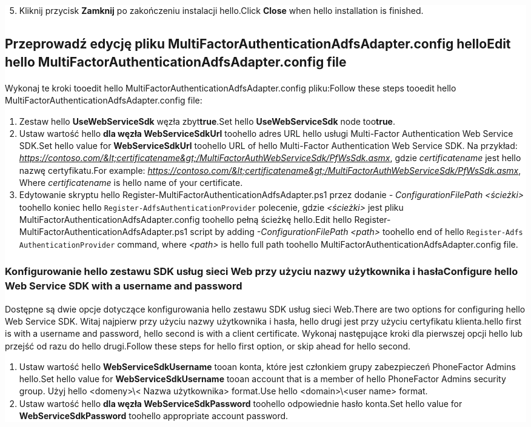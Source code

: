 5. <span data-ttu-id="05771-169">Kliknij przycisk **Zamknij** po zakończeniu instalacji hello.</span><span class="sxs-lookup"><span data-stu-id="05771-169">Click **Close** when hello installation is finished.</span></span>

## <a name="edit-hello-multifactorauthenticationadfsadapterconfig-file"></a><span data-ttu-id="05771-170">Przeprowadź edycję pliku MultiFactorAuthenticationAdfsAdapter.config hello</span><span class="sxs-lookup"><span data-stu-id="05771-170">Edit hello MultiFactorAuthenticationAdfsAdapter.config file</span></span>
<span data-ttu-id="05771-171">Wykonaj te kroki tooedit hello MultiFactorAuthenticationAdfsAdapter.config pliku:</span><span class="sxs-lookup"><span data-stu-id="05771-171">Follow these steps tooedit hello MultiFactorAuthenticationAdfsAdapter.config file:</span></span>

1. <span data-ttu-id="05771-172">Zestaw hello **UseWebServiceSdk** węzła zbyt**true**.</span><span class="sxs-lookup"><span data-stu-id="05771-172">Set hello **UseWebServiceSdk** node too**true**.</span></span>  
2. <span data-ttu-id="05771-173">Ustaw wartość hello **dla węzła WebServiceSdkUrl** toohello adres URL hello usługi Multi-Factor Authentication Web Service SDK.</span><span class="sxs-lookup"><span data-stu-id="05771-173">Set hello value for **WebServiceSdkUrl** toohello URL of hello Multi-Factor Authentication Web Service SDK.</span></span> <span data-ttu-id="05771-174">Na przykład: *https://contoso.com/&lt;certificatename&gt;/MultiFactorAuthWebServiceSdk/PfWsSdk.asmx*, gdzie *certificatename* jest hello nazwę certyfikatu.</span><span class="sxs-lookup"><span data-stu-id="05771-174">For example:  *https://contoso.com/&lt;certificatename&gt;/MultiFactorAuthWebServiceSdk/PfWsSdk.asmx*, Where *certificatename* is hello name of your certificate.</span></span>  
3. <span data-ttu-id="05771-175">Edytowanie skryptu hello Register-MultiFactorAuthenticationAdfsAdapter.ps1 przez dodanie *- ConfigurationFilePath &lt;ścieżki&gt;*  toohello koniec hello `Register-AdfsAuthenticationProvider` polecenie, gdzie  *&lt;ścieżki&gt;*  jest pliku MultiFactorAuthenticationAdfsAdapter.config toohello pełną ścieżkę hello.</span><span class="sxs-lookup"><span data-stu-id="05771-175">Edit hello Register-MultiFactorAuthenticationAdfsAdapter.ps1 script by adding *-ConfigurationFilePath &lt;path&gt;* toohello end of hello `Register-AdfsAuthenticationProvider` command, where *&lt;path&gt;* is hello full path toohello MultiFactorAuthenticationAdfsAdapter.config file.</span></span>

### <a name="configure-hello-web-service-sdk-with-a-username-and-password"></a><span data-ttu-id="05771-176">Konfigurowanie hello zestawu SDK usług sieci Web przy użyciu nazwy użytkownika i hasła</span><span class="sxs-lookup"><span data-stu-id="05771-176">Configure hello Web Service SDK with a username and password</span></span>
<span data-ttu-id="05771-177">Dostępne są dwie opcje dotyczące konfigurowania hello zestawu SDK usług sieci Web.</span><span class="sxs-lookup"><span data-stu-id="05771-177">There are two options for configuring hello Web Service SDK.</span></span> <span data-ttu-id="05771-178">Witaj najpierw przy użyciu nazwy użytkownika i hasła, hello drugi jest przy użyciu certyfikatu klienta.</span><span class="sxs-lookup"><span data-stu-id="05771-178">hello first is with a username and password, hello second is with a client certificate.</span></span> <span data-ttu-id="05771-179">Wykonaj następujące kroki dla pierwszej opcji hello lub przejść od razu do hello drugi.</span><span class="sxs-lookup"><span data-stu-id="05771-179">Follow these steps for hello first option, or skip ahead for hello second.</span></span>  

1. <span data-ttu-id="05771-180">Ustaw wartość hello **WebServiceSdkUsername** tooan konta, które jest członkiem grupy zabezpieczeń PhoneFactor Admins hello.</span><span class="sxs-lookup"><span data-stu-id="05771-180">Set hello value for **WebServiceSdkUsername** tooan account that is a member of hello PhoneFactor Admins security group.</span></span> <span data-ttu-id="05771-181">Użyj hello &lt;domeny&gt;&#92;&lt; Nazwa użytkownika&gt; format.</span><span class="sxs-lookup"><span data-stu-id="05771-181">Use hello &lt;domain&gt;&#92;&lt;user name&gt; format.</span></span>  
2. <span data-ttu-id="05771-182">Ustaw wartość hello **dla węzła WebServiceSdkPassword** toohello odpowiednie hasło konta.</span><span class="sxs-lookup"><span data-stu-id="05771-182">Set hello value for **WebServiceSdkPassword** toohello appropriate account password.</span></span>
